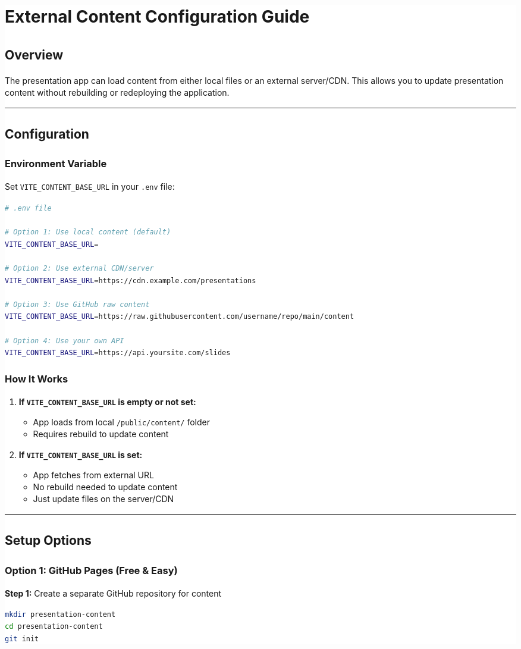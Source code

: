 # External Content Configuration Guide

## Overview
The presentation app can load content from either local files or an external server/CDN. This allows you to update presentation content without rebuilding or redeploying the application.

---

## Configuration

### Environment Variable

Set `VITE_CONTENT_BASE_URL` in your `.env` file:

```bash
# .env file

# Option 1: Use local content (default)
VITE_CONTENT_BASE_URL=

# Option 2: Use external CDN/server
VITE_CONTENT_BASE_URL=https://cdn.example.com/presentations

# Option 3: Use GitHub raw content
VITE_CONTENT_BASE_URL=https://raw.githubusercontent.com/username/repo/main/content

# Option 4: Use your own API
VITE_CONTENT_BASE_URL=https://api.yoursite.com/slides
```

### How It Works

1. **If `VITE_CONTENT_BASE_URL` is empty or not set:**
   - App loads from local `/public/content/` folder
   - Requires rebuild to update content

2. **If `VITE_CONTENT_BASE_URL` is set:**
   - App fetches from external URL
   - No rebuild needed to update content
   - Just update files on the server/CDN

---

## Setup Options

### Option 1: GitHub Pages (Free & Easy)

**Step 1:** Create a separate GitHub repository for content
```bash
mkdir presentation-content
cd presentation-content
git init
```
